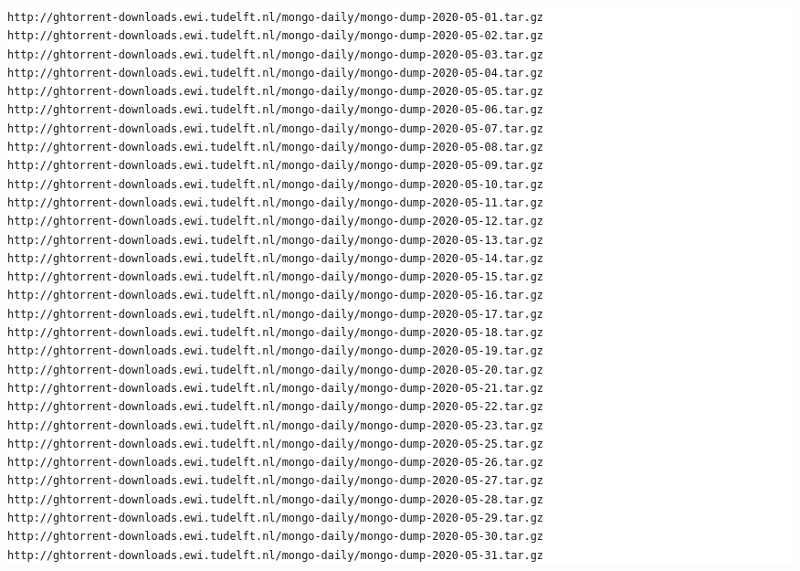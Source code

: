 ```
http://ghtorrent-downloads.ewi.tudelft.nl/mongo-daily/mongo-dump-2020-05-01.tar.gz
http://ghtorrent-downloads.ewi.tudelft.nl/mongo-daily/mongo-dump-2020-05-02.tar.gz
http://ghtorrent-downloads.ewi.tudelft.nl/mongo-daily/mongo-dump-2020-05-03.tar.gz
http://ghtorrent-downloads.ewi.tudelft.nl/mongo-daily/mongo-dump-2020-05-04.tar.gz
http://ghtorrent-downloads.ewi.tudelft.nl/mongo-daily/mongo-dump-2020-05-05.tar.gz
http://ghtorrent-downloads.ewi.tudelft.nl/mongo-daily/mongo-dump-2020-05-06.tar.gz
http://ghtorrent-downloads.ewi.tudelft.nl/mongo-daily/mongo-dump-2020-05-07.tar.gz
http://ghtorrent-downloads.ewi.tudelft.nl/mongo-daily/mongo-dump-2020-05-08.tar.gz
http://ghtorrent-downloads.ewi.tudelft.nl/mongo-daily/mongo-dump-2020-05-09.tar.gz
http://ghtorrent-downloads.ewi.tudelft.nl/mongo-daily/mongo-dump-2020-05-10.tar.gz
http://ghtorrent-downloads.ewi.tudelft.nl/mongo-daily/mongo-dump-2020-05-11.tar.gz
http://ghtorrent-downloads.ewi.tudelft.nl/mongo-daily/mongo-dump-2020-05-12.tar.gz
http://ghtorrent-downloads.ewi.tudelft.nl/mongo-daily/mongo-dump-2020-05-13.tar.gz
http://ghtorrent-downloads.ewi.tudelft.nl/mongo-daily/mongo-dump-2020-05-14.tar.gz
http://ghtorrent-downloads.ewi.tudelft.nl/mongo-daily/mongo-dump-2020-05-15.tar.gz
http://ghtorrent-downloads.ewi.tudelft.nl/mongo-daily/mongo-dump-2020-05-16.tar.gz
http://ghtorrent-downloads.ewi.tudelft.nl/mongo-daily/mongo-dump-2020-05-17.tar.gz
http://ghtorrent-downloads.ewi.tudelft.nl/mongo-daily/mongo-dump-2020-05-18.tar.gz
http://ghtorrent-downloads.ewi.tudelft.nl/mongo-daily/mongo-dump-2020-05-19.tar.gz
http://ghtorrent-downloads.ewi.tudelft.nl/mongo-daily/mongo-dump-2020-05-20.tar.gz
http://ghtorrent-downloads.ewi.tudelft.nl/mongo-daily/mongo-dump-2020-05-21.tar.gz
http://ghtorrent-downloads.ewi.tudelft.nl/mongo-daily/mongo-dump-2020-05-22.tar.gz
http://ghtorrent-downloads.ewi.tudelft.nl/mongo-daily/mongo-dump-2020-05-23.tar.gz
http://ghtorrent-downloads.ewi.tudelft.nl/mongo-daily/mongo-dump-2020-05-25.tar.gz
http://ghtorrent-downloads.ewi.tudelft.nl/mongo-daily/mongo-dump-2020-05-26.tar.gz
http://ghtorrent-downloads.ewi.tudelft.nl/mongo-daily/mongo-dump-2020-05-27.tar.gz
http://ghtorrent-downloads.ewi.tudelft.nl/mongo-daily/mongo-dump-2020-05-28.tar.gz
http://ghtorrent-downloads.ewi.tudelft.nl/mongo-daily/mongo-dump-2020-05-29.tar.gz
http://ghtorrent-downloads.ewi.tudelft.nl/mongo-daily/mongo-dump-2020-05-30.tar.gz
http://ghtorrent-downloads.ewi.tudelft.nl/mongo-daily/mongo-dump-2020-05-31.tar.gz
```
